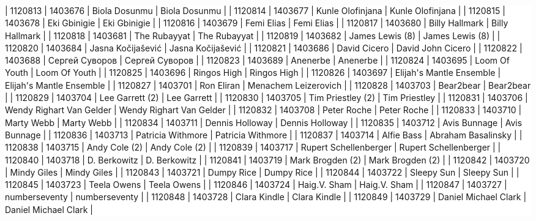 | 1120813 | 1403676 | Biola Dosunmu | Biola Dosunmu |
| 1120814 | 1403677 | Kunle Olofinjana | Kunle Olofinjana |
| 1120815 | 1403678 | Eki Gbinigie | Eki Gbinigie |
| 1120816 | 1403679 | Femi Elias | Femi Elias |
| 1120817 | 1403680 | Billy Hallmark | Billy Hallmark |
| 1120818 | 1403681 | The Rubayyat | The Rubayyat |
| 1120819 | 1403682 | James Lewis (8) | James Lewis (8) |
| 1120820 | 1403684 | Jasna Kočijašević | Jasna Kočijašević |
| 1120821 | 1403686 | David Cicero | David John Cicero |
| 1120822 | 1403688 | Сергей Суворов | Сергей Суворов |
| 1120823 | 1403689 | Anenerbe | Anenerbe |
| 1120824 | 1403695 | Loom Of Youth | Loom Of Youth |
| 1120825 | 1403696 | Ringos High | Ringos High |
| 1120826 | 1403697 | Elijah's Mantle Ensemble | Elijah's Mantle Ensemble |
| 1120827 | 1403701 | Ron Eliran | Menachem Leizerovich |
| 1120828 | 1403703 | Bear2bear | Bear2bear |
| 1120829 | 1403704 | Lee Garrett (2) | Lee Garrett |
| 1120830 | 1403705 | Tim Priestley (2) | Tim Priestley |
| 1120831 | 1403706 | Wendy Righart Van Gelder | Wendy Righart Van Gelder |
| 1120832 | 1403708 | Peter Roche | Peter Roche |
| 1120833 | 1403710 | Marty Webb | Marty Webb |
| 1120834 | 1403711 | Dennis Holloway | Dennis Holloway |
| 1120835 | 1403712 | Avis Bunnage | Avis Bunnage |
| 1120836 | 1403713 | Patricia Withmore | Patricia Withmore |
| 1120837 | 1403714 | Alfie Bass | Abraham Basalinsky |
| 1120838 | 1403715 | Andy Cole (2) | Andy Cole (2) |
| 1120839 | 1403717 | Rupert Schellenberger | Rupert Schellenberger |
| 1120840 | 1403718 | D. Berkowitz | D. Berkowitz |
| 1120841 | 1403719 | Mark Brogden (2) | Mark Brogden (2) |
| 1120842 | 1403720 | Mindy Giles | Mindy Giles |
| 1120843 | 1403721 | Dumpy Rice | Dumpy Rice |
| 1120844 | 1403722 | Sleepy Sun | Sleepy Sun |
| 1120845 | 1403723 | Teela Owens | Teela Owens |
| 1120846 | 1403724 | Haig.V. Sham | Haig.V. Sham |
| 1120847 | 1403727 | numberseventy | numberseventy |
| 1120848 | 1403728 | Clara Kindle | Clara Kindle |
| 1120849 | 1403729 | Daniel Michael Clark | Daniel Michael Clark |